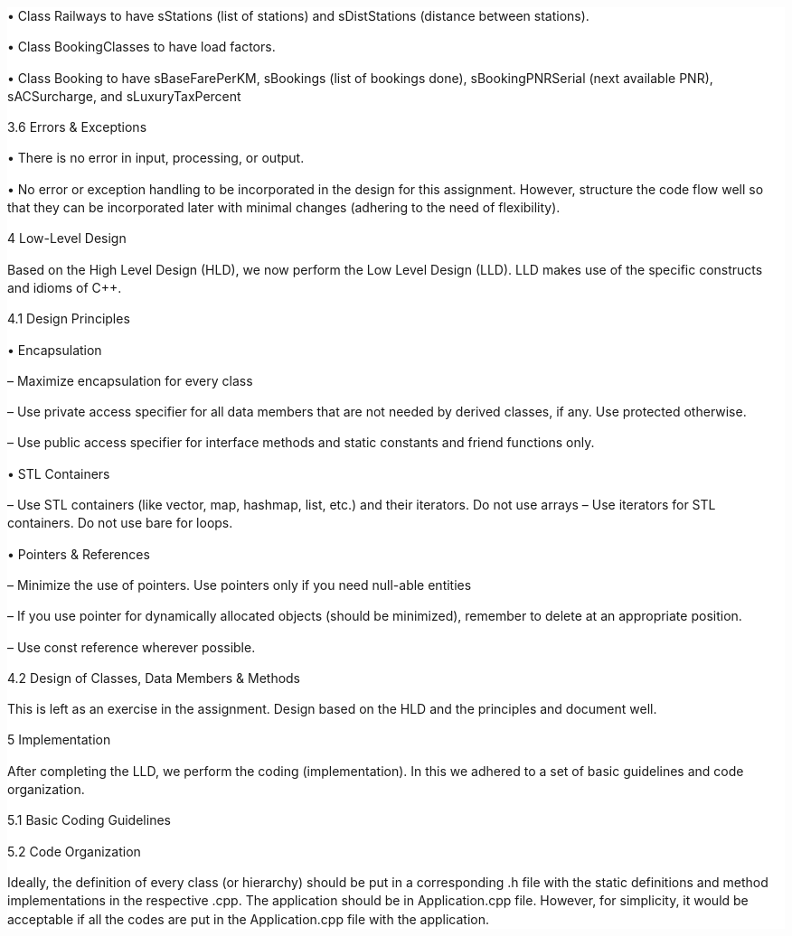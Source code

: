 • Class Railways to have sStations (list of stations) and sDistStations (distance between stations).

• Class BookingClasses to have load factors.

• Class Booking to have sBaseFarePerKM, sBookings (list of bookings done), sBookingPNRSerial (next available PNR), sACSurcharge, and sLuxuryTaxPercent

3.6 Errors &amp; Exceptions

• There is no error in input, processing, or output.

• No error or exception handling to be incorporated in the design for this assignment. However, structure the code flow well so that they can be incorporated later with minimal changes (adhering to the need of flexibility).

4 Low-Level Design

Based on the High Level Design (HLD), we now perform the Low Level Design (LLD). LLD makes use of the specific constructs and idioms of C++.

4.1 Design Principles

• Encapsulation

– Maximize encapsulation for every class

– Use private access specifier for all data members that are not needed by derived classes, if any. Use protected otherwise.

– Use public access specifier for interface methods and static constants and friend functions only.

• STL Containers

– Use STL containers (like vector, map, hashmap, list, etc.) and their iterators. Do not use arrays – Use iterators for STL containers. Do not use bare for loops.

• Pointers &amp; References

– Minimize the use of pointers. Use pointers only if you need null-able entities

– If you use pointer for dynamically allocated objects (should be minimized), remember to delete at an appropriate position.

– Use const reference wherever possible.

4.2 Design of Classes, Data Members &amp; Methods

This is left as an exercise in the assignment. Design based on the HLD and the principles and document well.

5 Implementation

After completing the LLD, we perform the coding (implementation). In this we adhered to a set of basic guidelines and code organization.

5.1 Basic Coding Guidelines

5.2 Code Organization

Ideally, the definition of every class (or hierarchy) should be put in a corresponding .h file with the static definitions and method implementations in the respective .cpp. The application should be in Application.cpp file. However, for simplicity, it would be acceptable if all the codes are put in the Application.cpp file with the application.
